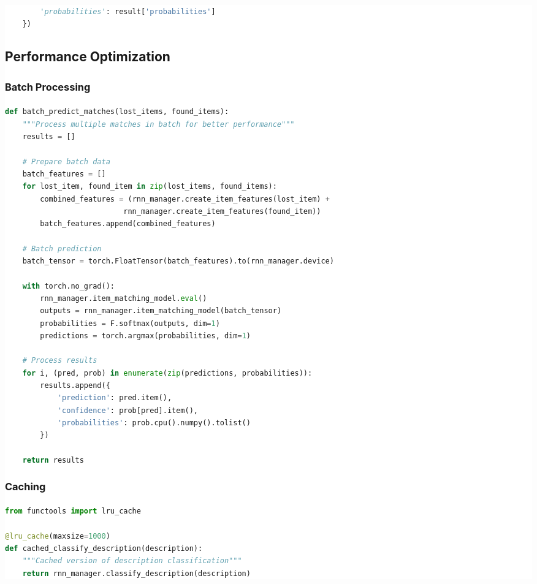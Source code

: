 ```python
        'probabilities': result['probabilities']
    })
```

## Performance Optimization

### Batch Processing

```python
def batch_predict_matches(lost_items, found_items):
    """Process multiple matches in batch for better performance"""
    results = []
    
    # Prepare batch data
    batch_features = []
    for lost_item, found_item in zip(lost_items, found_items):
        combined_features = (rnn_manager.create_item_features(lost_item) + 
                           rnn_manager.create_item_features(found_item))
        batch_features.append(combined_features)
    
    # Batch prediction
    batch_tensor = torch.FloatTensor(batch_features).to(rnn_manager.device)
    
    with torch.no_grad():
        rnn_manager.item_matching_model.eval()
        outputs = rnn_manager.item_matching_model(batch_tensor)
        probabilities = F.softmax(outputs, dim=1)
        predictions = torch.argmax(probabilities, dim=1)
    
    # Process results
    for i, (pred, prob) in enumerate(zip(predictions, probabilities)):
        results.append({
            'prediction': pred.item(),
            'confidence': prob[pred].item(),
            'probabilities': prob.cpu().numpy().tolist()
        })
    
    return results
```

### Caching

```python
from functools import lru_cache

@lru_cache(maxsize=1000)
def cached_classify_description(description):
    """Cached version of description classification"""
    return rnn_manager.classify_description(description)
```
